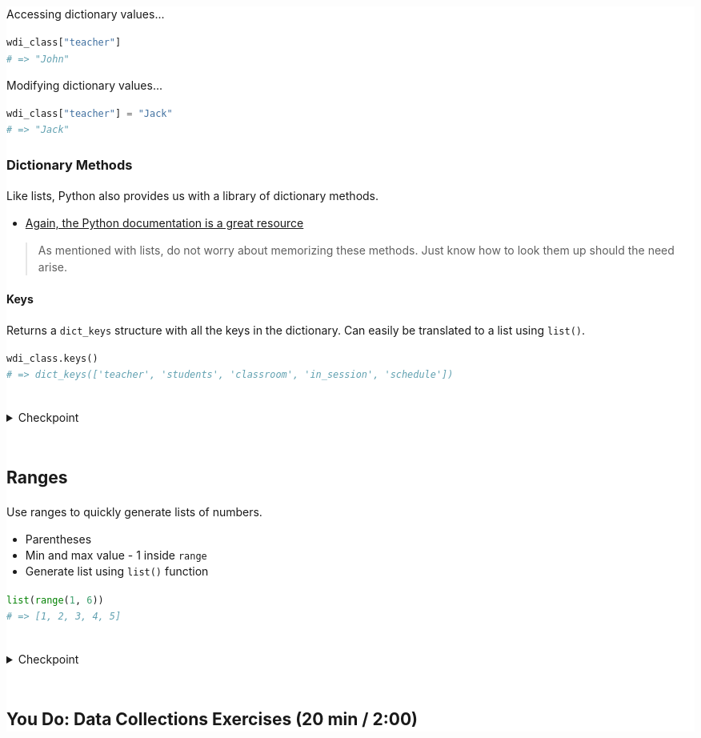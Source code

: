 Accessing dictionary values...

```py
wdi_class["teacher"]
# => "John"
```

Modifying dictionary values...

```py
wdi_class["teacher"] = "Jack"
# => "Jack"
```

### Dictionary Methods

Like lists, Python also provides us with a library of dictionary methods.

- [Again, the Python documentation is a great resource](https://docs.python.org/3/tutorial/datastructures.html#dictionaries)

> As mentioned with lists, do not worry about memorizing these methods. Just know how to look them up should the need arise.

#### Keys

Returns a `dict_keys` structure with all the keys in the dictionary. Can easily be translated to a list using `list()`.

```py
wdi_class.keys()
# => dict_keys(['teacher', 'students', 'classroom', 'in_session', 'schedule'])
```

</br>
<details><summary>Checkpoint</summary></details>
</br>

## Ranges

Use ranges to quickly generate lists of numbers.

- Parentheses
- Min and max value - 1 inside `range`
- Generate list using `list()` function

```py
list(range(1, 6))
# => [1, 2, 3, 4, 5]
```

</br>
<details><summary>Checkpoint</summary></details>
</br>


## You Do: Data Collections Exercises (20 min / 2:00)
